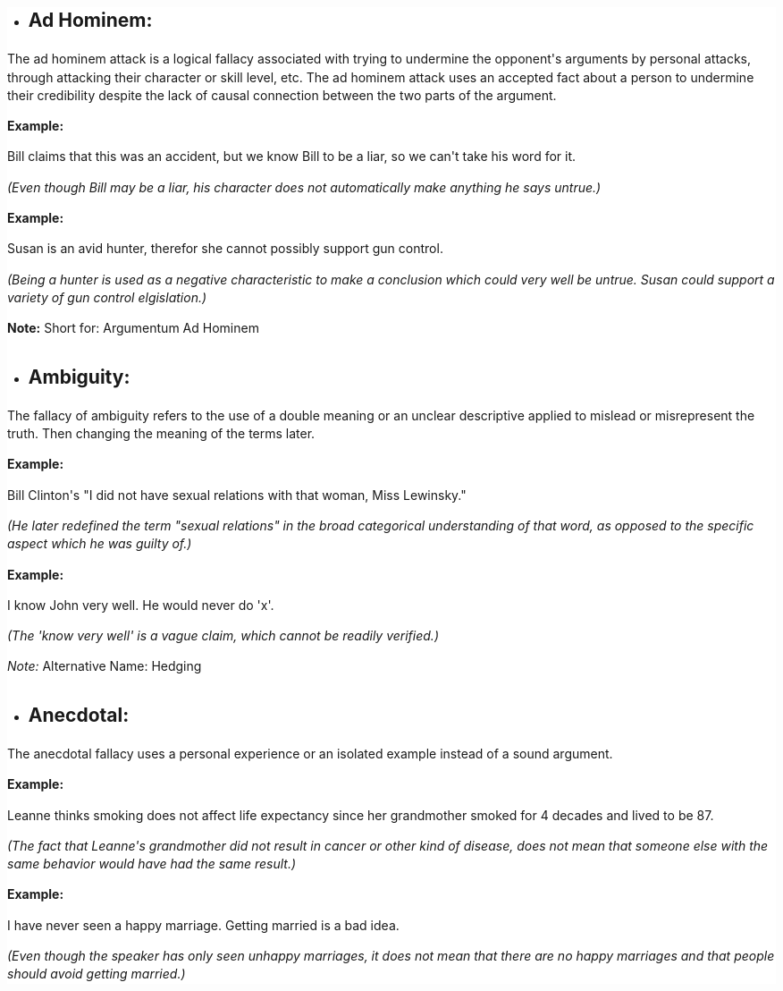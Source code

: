 - ## Ad Hominem:

The ad hominem attack is a logical fallacy associated with trying to undermine the opponent's arguments by personal attacks, through attacking their character or skill level, etc. The ad hominem attack uses an accepted fact about a person to undermine their credibility despite the lack of causal connection between the two parts of the argument.

**Example:**

Bill claims that this was an accident, but we know Bill to be a liar, so we can't take his word for it.

*(Even though Bill may be a liar, his character does not automatically make anything he says untrue.)*

**Example:**

Susan is an avid hunter, therefor she cannot possibly support gun control.

*(Being a hunter is used as a negative characteristic to make a conclusion which could very well be untrue. Susan could support a variety of gun control elgislation.)*

**Note:** Short for: Argumentum Ad Hominem

- ## Ambiguity:

The fallacy of ambiguity refers to the use of a double meaning or an unclear descriptive applied to mislead or misrepresent the truth. Then changing the meaning of the terms later.

**Example:**

Bill Clinton's "I did not have sexual relations with that woman, Miss Lewinsky."

*(He later redefined the term "sexual relations" in the broad categorical understanding of that word, as opposed to the specific aspect which he was guilty of.)*

**Example:**

I know John very well. He would never do 'x'.

*(The 'know very well' is a vague claim, which cannot be readily verified.)*

*Note:* Alternative Name: Hedging

- ## Anecdotal:

The anecdotal fallacy uses a personal experience or an isolated example instead of a sound argument.

**Example:**

Leanne thinks smoking does not affect life expectancy since her grandmother smoked for 4 decades and lived to be 87.

*(The fact that Leanne's grandmother did not result in cancer or other kind of disease, does not mean that someone else with the same behavior would have had the same result.)*

**Example:**

I have never seen a happy marriage. Getting married is a bad idea.

*(Even though the speaker has only seen unhappy marriages, it does not mean that there are no happy marriages and that people should avoid getting married.)*

